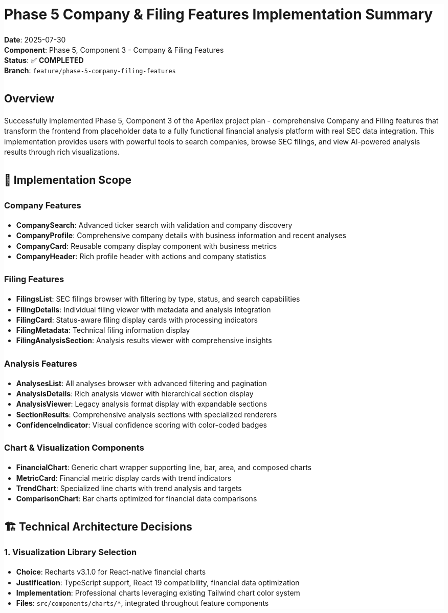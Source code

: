# Phase 5 Company & Filing Features Implementation Summary

**Date**: 2025-07-30  
**Component**: Phase 5, Component 3 - Company & Filing Features  
**Status**: ✅ **COMPLETED**  
**Branch**: `feature/phase-5-company-filing-features`

## Overview

Successfully implemented Phase 5, Component 3 of the Aperilex project plan - comprehensive Company and Filing features that transform the frontend from placeholder data to a fully functional financial analysis platform with real SEC data integration. This implementation provides users with powerful tools to search companies, browse SEC filings, and view AI-powered analysis results through rich visualizations.

## 🎯 Implementation Scope

### Company Features
- **CompanySearch**: Advanced ticker search with validation and company discovery
- **CompanyProfile**: Comprehensive company details with business information and recent analyses
- **CompanyCard**: Reusable company display component with business metrics
- **CompanyHeader**: Rich profile header with actions and company statistics

### Filing Features  
- **FilingsList**: SEC filings browser with filtering by type, status, and search capabilities
- **FilingDetails**: Individual filing viewer with metadata and analysis integration
- **FilingCard**: Status-aware filing display cards with processing indicators
- **FilingMetadata**: Technical filing information display
- **FilingAnalysisSection**: Analysis results viewer with comprehensive insights

### Analysis Features
- **AnalysesList**: All analyses browser with advanced filtering and pagination
- **AnalysisDetails**: Rich analysis viewer with hierarchical section display
- **AnalysisViewer**: Legacy analysis format display with expandable sections
- **SectionResults**: Comprehensive analysis sections with specialized renderers
- **ConfidenceIndicator**: Visual confidence scoring with color-coded badges

### Chart & Visualization Components
- **FinancialChart**: Generic chart wrapper supporting line, bar, area, and composed charts
- **MetricCard**: Financial metric display cards with trend indicators
- **TrendChart**: Specialized line charts with trend analysis and targets
- **ComparisonChart**: Bar charts optimized for financial data comparisons

## 🏗️ Technical Architecture Decisions

### 1. Visualization Library Selection
- **Choice**: Recharts v3.1.0 for React-native financial charts
- **Justification**: TypeScript support, React 19 compatibility, financial data optimization
- **Implementation**: Professional charts leveraging existing Tailwind chart color system
- **Files**: `src/components/charts/*`, integrated throughout feature components
